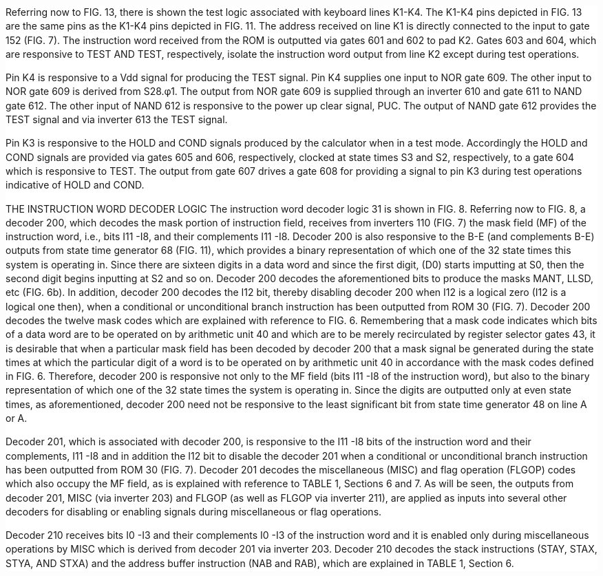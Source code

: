 Referring now to FIG. 13, there is shown the test logic associated with keyboard lines K1-K4. The K1-K4 pins depicted in FIG. 13 are the same pins as the K1-K4 pins depicted in FIG. 11. The address received on line K1 is directly connected to the input to gate 152 (FIG. 7). The instruction word received from the ROM is outputted via gates 601 and 602 to pad K2. Gates 603 and 604, which are responsive to TEST AND TEST, respectively, isolate the instruction word output from line K2 except during test operations.

Pin K4 is responsive to a Vdd signal for producing the TEST signal. Pin K4 supplies one input to NOR gate 609. The other input to NOR gate 609 is derived from S28.φ1. The output from NOR gate 609 is supplied through an inverter 610 and gate 611 to NAND gate 612. The other input of NAND 612 is responsive to the power up clear signal, PUC. The output of NAND gate 612 provides the TEST signal and via inverter 613 the TEST signal.

Pin K3 is responsive to the HOLD and COND signals produced by the calculator when in a test mode. Accordingly the HOLD and COND signals are provided via gates 605 and 606, respectively, clocked at state times S3 and S2, respectively, to a gate 604 which is responsive to TEST. The output from gate 607 drives a gate 608 for providing a signal to pin K3 during test operations indicative of HOLD and COND.

THE INSTRUCTION WORD DECODER LOGIC
The instruction word decoder logic 31 is shown in FIG. 8. Referring now to FIG. 8, a decoder 200, which decodes the mask portion of instruction field, receives from inverters 110 (FIG. 7) the mask field (MF) of the instruction word, i.e., bits I11 -I8, and their complements I11 -I8. Decoder 200 is also responsive to the B-E (and complements B-E) outputs from state time generator 68 (FIG. 11), which provides a binary representation of which one of the 32 state times this system is operating in. Since there are sixteen digits in a data word and since the first digit, (D0) starts imputting at S0, then the second digit begins inputting at S2 and so on. Decoder 200 decodes the aforementioned bits to produce the masks MANT, LLSD, etc (FIG. 6b). In addition, decoder 200 decodes the I12 bit, thereby disabling decoder 200 when I12 is a logical zero (I12 is a logical one then), when a conditional or unconditional branch instruction has been outputted from ROM 30 (FIG. 7). Decoder 200 decodes the twelve mask codes which are explained with reference to FIG. 6. Remembering that a mask code indicates which bits of a data word are to be operated on by arithmetic unit 40 and which are to be merely recirculated by register selector gates 43, it is desirable that when a particular mask field has been decoded by decoder 200 that a mask signal be generated during the state times at which the particular digit of a word is to be operated on by arithmetic unit 40 in accordance with the mask codes defined in FIG. 6. Therefore, decoder 200 is responsive not only to the MF field (bits I11 -I8 of the instruction word), but also to the binary representation of which one of the 32 state times the system is operating in. Since the digits are outputted only at even state times, as aforementioned, decoder 200 need not be responsive to the least significant bit from state time generator 48 on line A or A.

Decoder 201, which is associated with decoder 200, is responsive to the I11 -I8 bits of the instruction word and their complements, I11 -I8 and in addition the I12 bit to disable the decoder 201 when a conditional or unconditional branch instruction has been outputted from ROM 30 (FIG. 7). Decoder 201 decodes the miscellaneous (MISC) and flag operation (FLGOP) codes which also occupy the MF field, as is explained with reference to TABLE 1, Sections 6 and 7. As will be seen, the outputs from decoder 201, MISC (via inverter 203) and FLGOP (as well as FLGOP via inverter 211), are applied as inputs into several other decoders for disabling or enabling signals during miscellaneous or flag operations.

Decoder 210 receives bits I0 -I3 and their complements I0 -I3 of the instruction word and it is enabled only during miscellaneous operations by MISC which is derived from decoder 201 via inverter 203. Decoder 210 decodes the stack instructions (STAY, STAX, STYA, AND STXA) and the address buffer instruction (NAB and RAB), which are explained in TABLE 1, Section 6.

